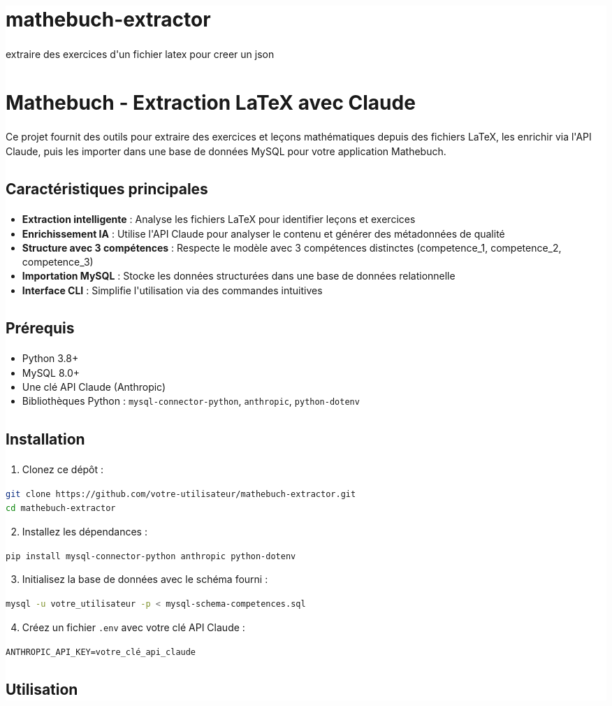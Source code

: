 # mathebuch-extractor
extraire des exercices d'un fichier latex pour creer un json
# Mathebuch - Extraction LaTeX avec Claude

Ce projet fournit des outils pour extraire des exercices et leçons mathématiques depuis des fichiers LaTeX, les enrichir via l'API Claude, puis les importer dans une base de données MySQL pour votre application Mathebuch.

## Caractéristiques principales

- **Extraction intelligente** : Analyse les fichiers LaTeX pour identifier leçons et exercices
- **Enrichissement IA** : Utilise l'API Claude pour analyser le contenu et générer des métadonnées de qualité
- **Structure avec 3 compétences** : Respecte le modèle avec 3 compétences distinctes (competence_1, competence_2, competence_3)
- **Importation MySQL** : Stocke les données structurées dans une base de données relationnelle
- **Interface CLI** : Simplifie l'utilisation via des commandes intuitives

## Prérequis

- Python 3.8+
- MySQL 8.0+
- Une clé API Claude (Anthropic)
- Bibliothèques Python : `mysql-connector-python`, `anthropic`, `python-dotenv`

## Installation

1. Clonez ce dépôt :

```bash
git clone https://github.com/votre-utilisateur/mathebuch-extractor.git
cd mathebuch-extractor
```

2. Installez les dépendances :

```bash
pip install mysql-connector-python anthropic python-dotenv
```

3. Initialisez la base de données avec le schéma fourni :

```bash
mysql -u votre_utilisateur -p < mysql-schema-competences.sql
```

4. Créez un fichier `.env` avec votre clé API Claude :

```
ANTHROPIC_API_KEY=votre_clé_api_claude
```

## Utilisation
